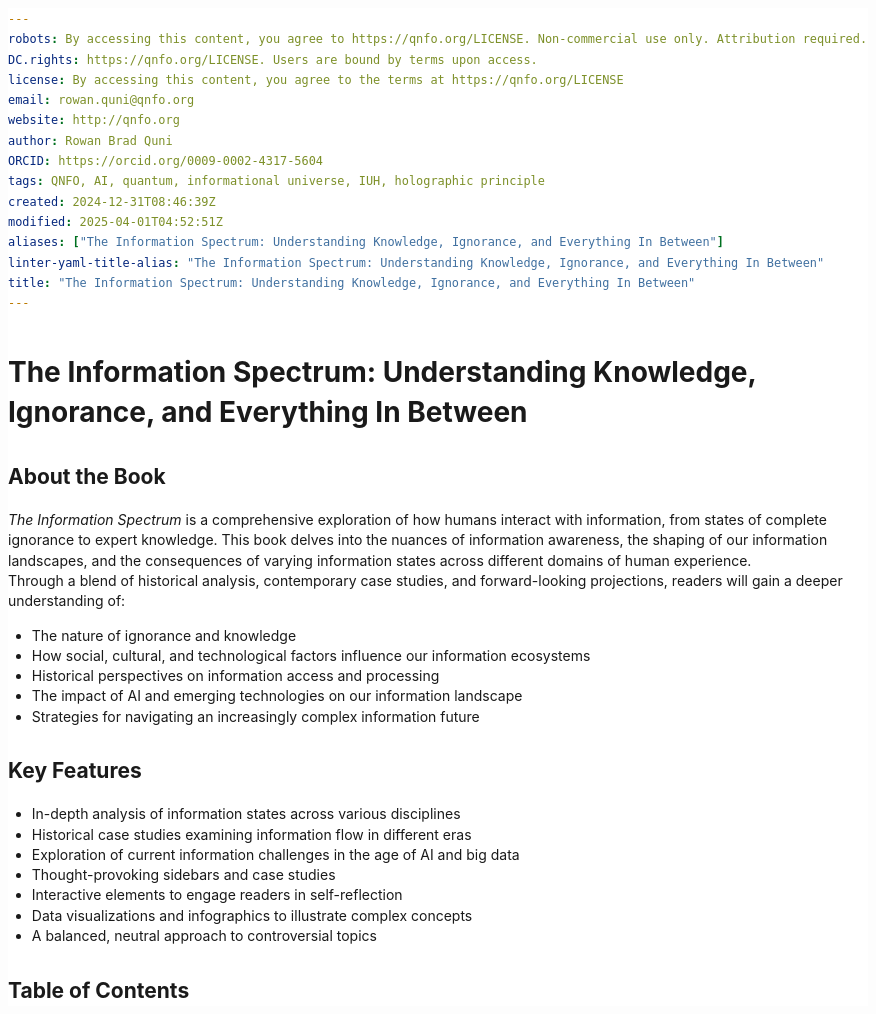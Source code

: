 ```yaml
---
robots: By accessing this content, you agree to https://qnfo.org/LICENSE. Non-commercial use only. Attribution required.
DC.rights: https://qnfo.org/LICENSE. Users are bound by terms upon access.
license: By accessing this content, you agree to the terms at https://qnfo.org/LICENSE
email: rowan.quni@qnfo.org
website: http://qnfo.org
author: Rowan Brad Quni
ORCID: https://orcid.org/0009-0002-4317-5604
tags: QNFO, AI, quantum, informational universe, IUH, holographic principle
created: 2024-12-31T08:46:39Z
modified: 2025-04-01T04:52:51Z
aliases: ["The Information Spectrum: Understanding Knowledge, Ignorance, and Everything In Between"]
linter-yaml-title-alias: "The Information Spectrum: Understanding Knowledge, Ignorance, and Everything In Between"
title: "The Information Spectrum: Understanding Knowledge, Ignorance, and Everything In Between"
---
```

# The Information Spectrum: Understanding Knowledge, Ignorance, and Everything In Between

## About the Book

*The Information Spectrum* is a comprehensive exploration of how humans interact with information, from states of complete ignorance to expert knowledge. This book delves into the nuances of information awareness, the shaping of our information landscapes, and the consequences of varying information states across different domains of human experience.  
Through a blend of historical analysis, contemporary case studies, and forward-looking projections, readers will gain a deeper understanding of:
- The nature of ignorance and knowledge
- How social, cultural, and technological factors influence our information ecosystems
- Historical perspectives on information access and processing
- The impact of AI and emerging technologies on our information landscape
- Strategies for navigating an increasingly complex information future

## Key Features

- In-depth analysis of information states across various disciplines
- Historical case studies examining information flow in different eras
- Exploration of current information challenges in the age of AI and big data
- Thought-provoking sidebars and case studies
- Interactive elements to engage readers in self-reflection
- Data visualizations and infographics to illustrate complex concepts
- A balanced, neutral approach to controversial topics

## Table of Contents
